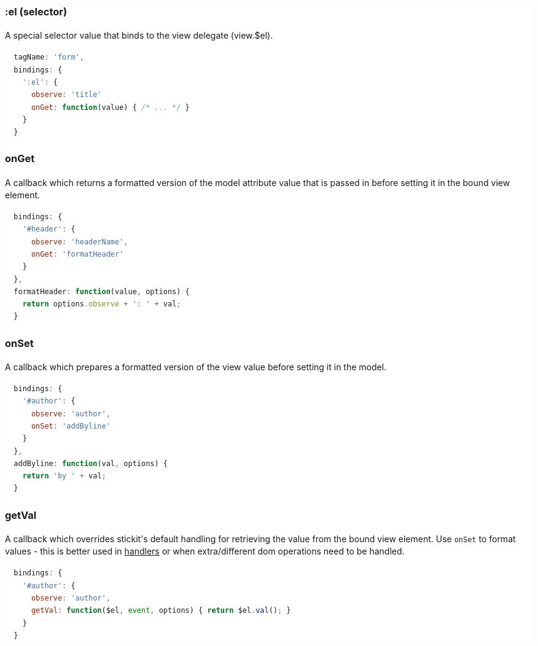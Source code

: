 ### :el (selector)

A special selector value that binds to the view delegate (view.$el).

```javascript  
  tagName: 'form',
  bindings: {
    ':el': {
      observe: 'title'
      onGet: function(value) { /* ... */ }
    }
  }
```

### onGet

A callback which returns a formatted version of the model attribute value that is passed in before setting it in the bound view element.

```javascript  
  bindings: {
    '#header': {
      observe: 'headerName',
      onGet: 'formatHeader'
    }
  },
  formatHeader: function(value, options) {
    return options.observe + ': ' + val;
  }
 ```

### onSet

A callback which prepares a formatted version of the view value before setting it in the model.

```javascript  
  bindings: {
    '#author': {
      observe: 'author',
      onSet: 'addByline'
    }
  },
  addByline: function(val, options) {
    return 'by ' + val;
  }
```

### getVal

A callback which overrides stickit's default handling for retrieving the value from the bound view element. Use `onSet` to format values - this is better used in [handlers](#custom-handlers) or when extra/different dom operations need to be handled.

```javascript  
  bindings: {
    '#author': {
      observe: 'author',
      getVal: function($el, event, options) { return $el.val(); }
    }
  }
```
